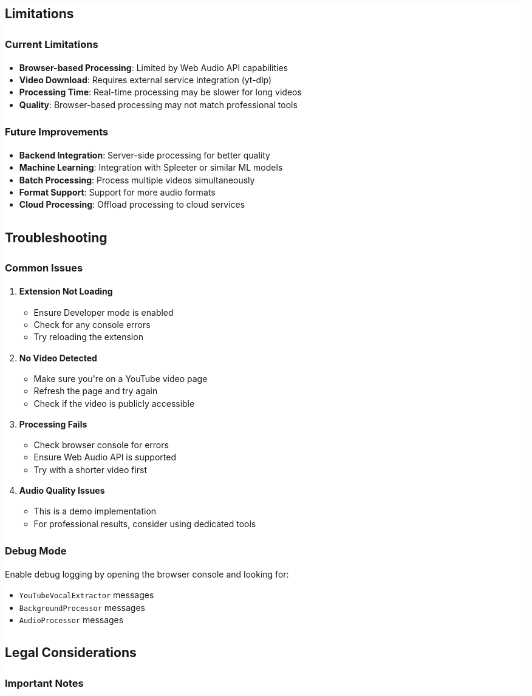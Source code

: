 ## Limitations

### Current Limitations

- **Browser-based Processing**: Limited by Web Audio API capabilities
- **Video Download**: Requires external service integration (yt-dlp)
- **Processing Time**: Real-time processing may be slower for long videos
- **Quality**: Browser-based processing may not match professional tools

### Future Improvements

- **Backend Integration**: Server-side processing for better quality
- **Machine Learning**: Integration with Spleeter or similar ML models
- **Batch Processing**: Process multiple videos simultaneously
- **Format Support**: Support for more audio formats
- **Cloud Processing**: Offload processing to cloud services

## Troubleshooting

### Common Issues

1. **Extension Not Loading**
   - Ensure Developer mode is enabled
   - Check for any console errors
   - Try reloading the extension

2. **No Video Detected**
   - Make sure you're on a YouTube video page
   - Refresh the page and try again
   - Check if the video is publicly accessible

3. **Processing Fails**
   - Check browser console for errors
   - Ensure Web Audio API is supported
   - Try with a shorter video first

4. **Audio Quality Issues**
   - This is a demo implementation
   - For professional results, consider using dedicated tools

### Debug Mode

Enable debug logging by opening the browser console and looking for:
- `YouTubeVocalExtractor` messages
- `BackgroundProcessor` messages
- `AudioProcessor` messages

## Legal Considerations

### Important Notes
